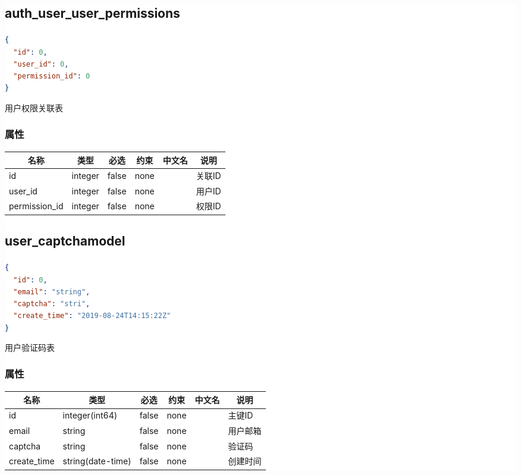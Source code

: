 <h2 id="tocS_auth_user_user_permissions">auth_user_user_permissions</h2>

<a id="schemaauth_user_user_permissions"></a>
<a id="schema_auth_user_user_permissions"></a>
<a id="tocSauth_user_user_permissions"></a>
<a id="tocsauth_user_user_permissions"></a>

```json
{
  "id": 0,
  "user_id": 0,
  "permission_id": 0
}

```

用户权限关联表

### 属性

|名称|类型|必选|约束|中文名|说明|
|---|---|---|---|---|---|
|id|integer|false|none||关联ID|
|user_id|integer|false|none||用户ID|
|permission_id|integer|false|none||权限ID|

<h2 id="tocS_user_captchamodel">user_captchamodel</h2>

<a id="schemauser_captchamodel"></a>
<a id="schema_user_captchamodel"></a>
<a id="tocSuser_captchamodel"></a>
<a id="tocsuser_captchamodel"></a>

```json
{
  "id": 0,
  "email": "string",
  "captcha": "stri",
  "create_time": "2019-08-24T14:15:22Z"
}

```

用户验证码表

### 属性

|名称|类型|必选|约束|中文名|说明|
|---|---|---|---|---|---|
|id|integer(int64)|false|none||主键ID|
|email|string|false|none||用户邮箱|
|captcha|string|false|none||验证码|
|create_time|string(date-time)|false|none||创建时间|
